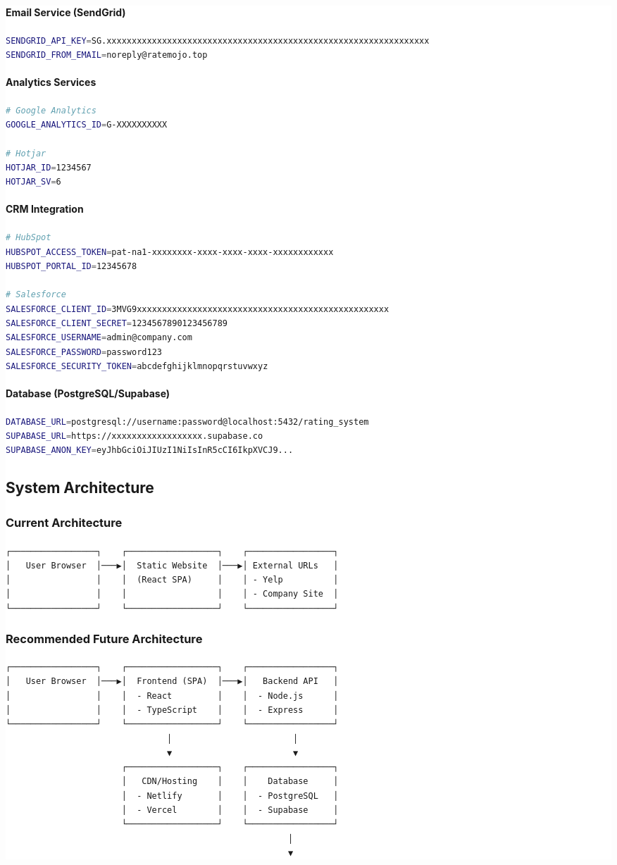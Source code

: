 #### Email Service (SendGrid)
```bash
SENDGRID_API_KEY=SG.xxxxxxxxxxxxxxxxxxxxxxxxxxxxxxxxxxxxxxxxxxxxxxxxxxxxxxxxxxxxxxxx
SENDGRID_FROM_EMAIL=noreply@ratemojo.top
```

#### Analytics Services
```bash
# Google Analytics
GOOGLE_ANALYTICS_ID=G-XXXXXXXXXX

# Hotjar
HOTJAR_ID=1234567
HOTJAR_SV=6
```

#### CRM Integration
```bash
# HubSpot
HUBSPOT_ACCESS_TOKEN=pat-na1-xxxxxxxx-xxxx-xxxx-xxxx-xxxxxxxxxxxx
HUBSPOT_PORTAL_ID=12345678

# Salesforce
SALESFORCE_CLIENT_ID=3MVG9xxxxxxxxxxxxxxxxxxxxxxxxxxxxxxxxxxxxxxxxxxxxxxxxxx
SALESFORCE_CLIENT_SECRET=1234567890123456789
SALESFORCE_USERNAME=admin@company.com
SALESFORCE_PASSWORD=password123
SALESFORCE_SECURITY_TOKEN=abcdefghijklmnopqrstuvwxyz
```

#### Database (PostgreSQL/Supabase)
```bash
DATABASE_URL=postgresql://username:password@localhost:5432/rating_system
SUPABASE_URL=https://xxxxxxxxxxxxxxxxxx.supabase.co
SUPABASE_ANON_KEY=eyJhbGciOiJIUzI1NiIsInR5cCI6IkpXVCJ9...
```

## System Architecture

### Current Architecture
```
┌─────────────────┐    ┌──────────────────┐    ┌─────────────────┐
│   User Browser  │───▶│  Static Website  │───▶│ External URLs   │
│                 │    │  (React SPA)     │    │ - Yelp          │
│                 │    │                  │    │ - Company Site  │
└─────────────────┘    └──────────────────┘    └─────────────────┘
```

### Recommended Future Architecture
```
┌─────────────────┐    ┌──────────────────┐    ┌─────────────────┐
│   User Browser  │───▶│  Frontend (SPA)  │───▶│   Backend API   │
│                 │    │  - React         │    │  - Node.js      │
│                 │    │  - TypeScript    │    │  - Express      │
└─────────────────┘    └──────────────────┘    └─────────────────┘
                                │                        │
                                ▼                        ▼
                       ┌──────────────────┐    ┌─────────────────┐
                       │   CDN/Hosting    │    │    Database     │
                       │  - Netlify       │    │  - PostgreSQL   │
                       │  - Vercel        │    │  - Supabase     │
                       └──────────────────┘    └─────────────────┘
                                                        │
                                                        ▼
```